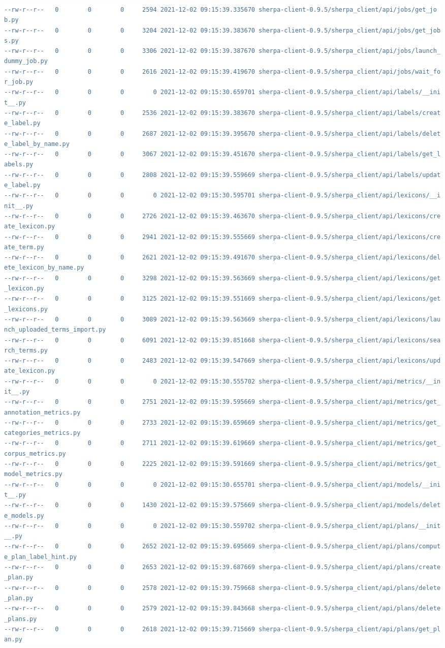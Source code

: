 ```diff
--rw-r--r--   0        0        0     2594 2021-12-02 09:15:39.335670 sherpa-client-0.9.5/sherpa_client/api/jobs/get_job.py
--rw-r--r--   0        0        0     3204 2021-12-02 09:15:39.383670 sherpa-client-0.9.5/sherpa_client/api/jobs/get_jobs.py
--rw-r--r--   0        0        0     3306 2021-12-02 09:15:39.387670 sherpa-client-0.9.5/sherpa_client/api/jobs/launch_dummy_job.py
--rw-r--r--   0        0        0     2616 2021-12-02 09:15:39.419670 sherpa-client-0.9.5/sherpa_client/api/jobs/wait_for_job.py
--rw-r--r--   0        0        0        0 2021-12-02 09:15:30.659701 sherpa-client-0.9.5/sherpa_client/api/labels/__init__.py
--rw-r--r--   0        0        0     2536 2021-12-02 09:15:39.383670 sherpa-client-0.9.5/sherpa_client/api/labels/create_label.py
--rw-r--r--   0        0        0     2687 2021-12-02 09:15:39.395670 sherpa-client-0.9.5/sherpa_client/api/labels/delete_label_by_name.py
--rw-r--r--   0        0        0     3067 2021-12-02 09:15:39.451670 sherpa-client-0.9.5/sherpa_client/api/labels/get_labels.py
--rw-r--r--   0        0        0     2808 2021-12-02 09:15:39.559669 sherpa-client-0.9.5/sherpa_client/api/labels/update_label.py
--rw-r--r--   0        0        0        0 2021-12-02 09:15:30.595701 sherpa-client-0.9.5/sherpa_client/api/lexicons/__init__.py
--rw-r--r--   0        0        0     2726 2021-12-02 09:15:39.463670 sherpa-client-0.9.5/sherpa_client/api/lexicons/create_lexicon.py
--rw-r--r--   0        0        0     2941 2021-12-02 09:15:39.555669 sherpa-client-0.9.5/sherpa_client/api/lexicons/create_term.py
--rw-r--r--   0        0        0     2621 2021-12-02 09:15:39.491670 sherpa-client-0.9.5/sherpa_client/api/lexicons/delete_lexicon_by_name.py
--rw-r--r--   0        0        0     3298 2021-12-02 09:15:39.563669 sherpa-client-0.9.5/sherpa_client/api/lexicons/get_lexicon.py
--rw-r--r--   0        0        0     3125 2021-12-02 09:15:39.551669 sherpa-client-0.9.5/sherpa_client/api/lexicons/get_lexicons.py
--rw-r--r--   0        0        0     3089 2021-12-02 09:15:39.563669 sherpa-client-0.9.5/sherpa_client/api/lexicons/launch_uploaded_terms_import.py
--rw-r--r--   0        0        0     6091 2021-12-02 09:15:39.851668 sherpa-client-0.9.5/sherpa_client/api/lexicons/search_terms.py
--rw-r--r--   0        0        0     2483 2021-12-02 09:15:39.547669 sherpa-client-0.9.5/sherpa_client/api/lexicons/update_lexicon.py
--rw-r--r--   0        0        0        0 2021-12-02 09:15:30.555702 sherpa-client-0.9.5/sherpa_client/api/metrics/__init__.py
--rw-r--r--   0        0        0     2751 2021-12-02 09:15:39.595669 sherpa-client-0.9.5/sherpa_client/api/metrics/get_annotation_metrics.py
--rw-r--r--   0        0        0     2733 2021-12-02 09:15:39.659669 sherpa-client-0.9.5/sherpa_client/api/metrics/get_categories_metrics.py
--rw-r--r--   0        0        0     2711 2021-12-02 09:15:39.619669 sherpa-client-0.9.5/sherpa_client/api/metrics/get_corpus_metrics.py
--rw-r--r--   0        0        0     2225 2021-12-02 09:15:39.591669 sherpa-client-0.9.5/sherpa_client/api/metrics/get_model_metrics.py
--rw-r--r--   0        0        0        0 2021-12-02 09:15:30.655701 sherpa-client-0.9.5/sherpa_client/api/models/__init__.py
--rw-r--r--   0        0        0     1430 2021-12-02 09:15:39.575669 sherpa-client-0.9.5/sherpa_client/api/models/delete_models.py
--rw-r--r--   0        0        0        0 2021-12-02 09:15:30.559702 sherpa-client-0.9.5/sherpa_client/api/plans/__init__.py
--rw-r--r--   0        0        0     2652 2021-12-02 09:15:39.695669 sherpa-client-0.9.5/sherpa_client/api/plans/compute_plan_label_hint.py
--rw-r--r--   0        0        0     2653 2021-12-02 09:15:39.687669 sherpa-client-0.9.5/sherpa_client/api/plans/create_plan.py
--rw-r--r--   0        0        0     2578 2021-12-02 09:15:39.759668 sherpa-client-0.9.5/sherpa_client/api/plans/delete_plan.py
--rw-r--r--   0        0        0     2579 2021-12-02 09:15:39.843668 sherpa-client-0.9.5/sherpa_client/api/plans/delete_plans.py
--rw-r--r--   0        0        0     2618 2021-12-02 09:15:39.715669 sherpa-client-0.9.5/sherpa_client/api/plans/get_plan.py
```